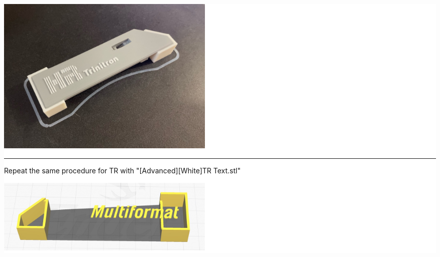 <img src="./Pics/adv_02.jpg" width=400>

------

Repeat the same procedure for TR with "[Advanced][White]TR Text.stl"

<img src="./Pics/adv_03.jpg" width=400>